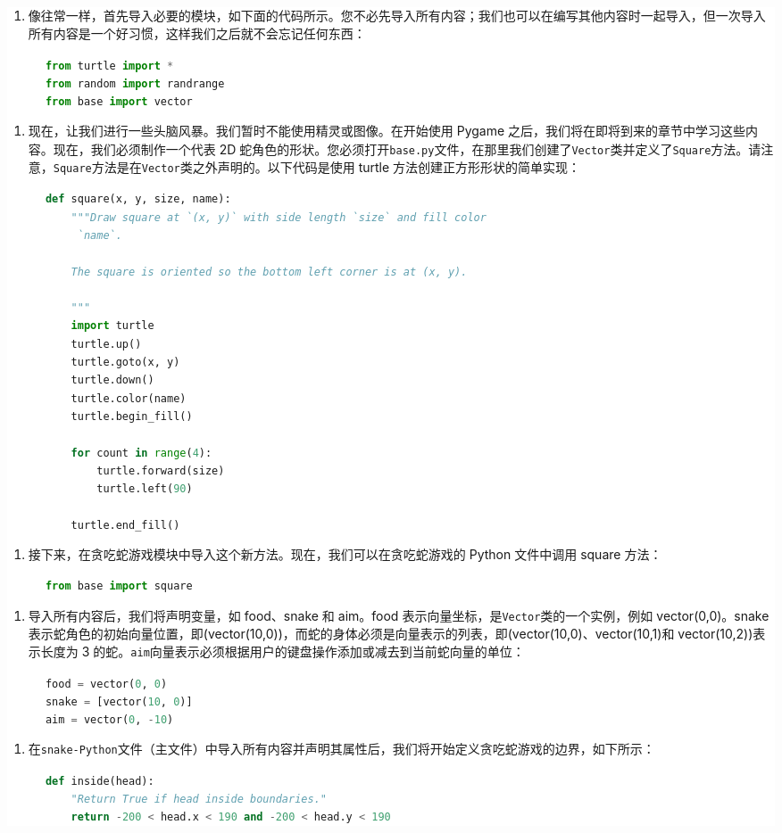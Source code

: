 1.  像往常一样，首先导入必要的模块，如下面的代码所示。您不必先导入所有内容；我们也可以在编写其他内容时一起导入，但一次导入所有内容是一个好习惯，这样我们之后就不会忘记任何东西：

```py
      from turtle import *
      from random import randrange
      from base import vector
```

1.  现在，让我们进行一些头脑风暴。我们暂时不能使用精灵或图像。在开始使用 Pygame 之后，我们将在即将到来的章节中学习这些内容。现在，我们必须制作一个代表 2D 蛇角色的形状。您必须打开`base.py`文件，在那里我们创建了`Vector`类并定义了`Square`方法。请注意，`Square`方法是在`Vector`类之外声明的。以下代码是使用 turtle 方法创建正方形形状的简单实现：

```py
      def square(x, y, size, name):
          """Draw square at `(x, y)` with side length `size` and fill color 
           `name`.

          The square is oriented so the bottom left corner is at (x, y).

          """
          import turtle
          turtle.up()
          turtle.goto(x, y)
          turtle.down()
          turtle.color(name)
          turtle.begin_fill()

          for count in range(4):
              turtle.forward(size)
              turtle.left(90)

          turtle.end_fill()
```

1.  接下来，在贪吃蛇游戏模块中导入这个新方法。现在，我们可以在贪吃蛇游戏的 Python 文件中调用 square 方法：

```py
      from base import square
```

1.  导入所有内容后，我们将声明变量，如 food、snake 和 aim。food 表示向量坐标，是`Vector`类的一个实例，例如 vector(0,0)。snake 表示蛇角色的初始向量位置，即(vector(10,0))，而蛇的身体必须是向量表示的列表，即(vector(10,0)、vector(10,1)和 vector(10,2))表示长度为 3 的蛇。`aim`向量表示必须根据用户的键盘操作添加或减去到当前蛇向量的单位：

```py
      food = vector(0, 0)
      snake = [vector(10, 0)]
      aim = vector(0, -10)
```

1.  在`snake-Python`文件（主文件）中导入所有内容并声明其属性后，我们将开始定义贪吃蛇游戏的边界，如下所示：

```py
      def inside(head):
          "Return True if head inside boundaries."
          return -200 < head.x < 190 and -200 < head.y < 190
```

